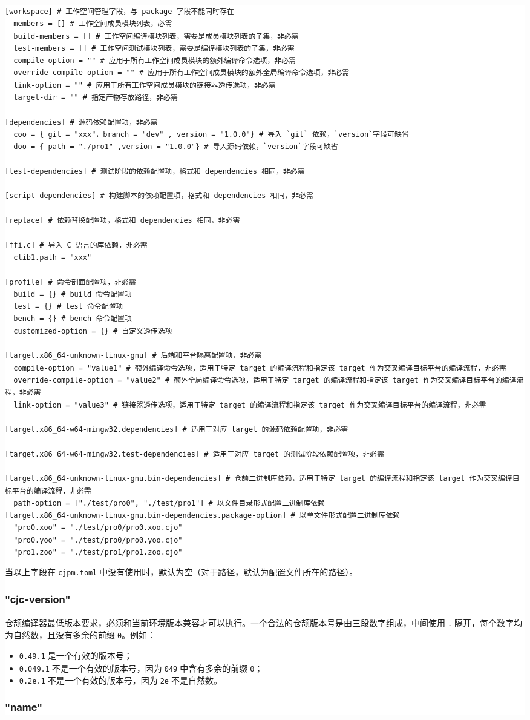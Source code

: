     [workspace] # 工作空间管理字段，与 package 字段不能同时存在
      members = [] # 工作空间成员模块列表，必需
      build-members = [] # 工作空间编译模块列表，需要是成员模块列表的子集，非必需
      test-members = [] # 工作空间测试模块列表，需要是编译模块列表的子集，非必需
      compile-option = "" # 应用于所有工作空间成员模块的额外编译命令选项，非必需
      override-compile-option = "" # 应用于所有工作空间成员模块的额外全局编译命令选项，非必需
      link-option = "" # 应用于所有工作空间成员模块的链接器透传选项，非必需
      target-dir = "" # 指定产物存放路径，非必需
    
    [dependencies] # 源码依赖配置项，非必需
      coo = { git = "xxx"，branch = "dev" , version = "1.0.0"} # 导入 `git` 依赖，`version`字段可缺省
      doo = { path = "./pro1" ,version = "1.0.0"} # 导入源码依赖，`version`字段可缺省
    
    [test-dependencies] # 测试阶段的依赖配置项，格式和 dependencies 相同，非必需
    
    [script-dependencies] # 构建脚本的依赖配置项，格式和 dependencies 相同，非必需
    
    [replace] # 依赖替换配置项，格式和 dependencies 相同，非必需
    
    [ffi.c] # 导入 C 语言的库依赖，非必需
      clib1.path = "xxx"
    
    [profile] # 命令剖面配置项，非必需
      build = {} # build 命令配置项
      test = {} # test 命令配置项
      bench = {} # bench 命令配置项
      customized-option = {} # 自定义透传选项
    
    [target.x86_64-unknown-linux-gnu] # 后端和平台隔离配置项，非必需
      compile-option = "value1" # 额外编译命令选项，适用于特定 target 的编译流程和指定该 target 作为交叉编译目标平台的编译流程，非必需
      override-compile-option = "value2" # 额外全局编译命令选项，适用于特定 target 的编译流程和指定该 target 作为交叉编译目标平台的编译流程，非必需
      link-option = "value3" # 链接器透传选项，适用于特定 target 的编译流程和指定该 target 作为交叉编译目标平台的编译流程，非必需
    
    [target.x86_64-w64-mingw32.dependencies] # 适用于对应 target 的源码依赖配置项，非必需
    
    [target.x86_64-w64-mingw32.test-dependencies] # 适用于对应 target 的测试阶段依赖配置项，非必需
    
    [target.x86_64-unknown-linux-gnu.bin-dependencies] # 仓颉二进制库依赖，适用于特定 target 的编译流程和指定该 target 作为交叉编译目标平台的编译流程，非必需
      path-option = ["./test/pro0", "./test/pro1"] # 以文件目录形式配置二进制库依赖
    [target.x86_64-unknown-linux-gnu.bin-dependencies.package-option] # 以单文件形式配置二进制库依赖
      "pro0.xoo" = "./test/pro0/pro0.xoo.cjo"
      "pro0.yoo" = "./test/pro0/pro0.yoo.cjo"
      "pro1.zoo" = "./test/pro1/pro1.zoo.cjo"

当以上字段在 `cjpm.toml` 中没有使用时，默认为空（对于路径，默认为配置文件所在的路径）。

### "cjc-version"

仓颉编译器最低版本要求，必须和当前环境版本兼容才可以执行。一个合法的仓颉版本号是由三段数字组成，中间使用 `.` 隔开，每个数字均为自然数，且没有多余的前缀 `0`。例如：

  * `0.49.1` 是一个有效的版本号；
  * `0.049.1` 不是一个有效的版本号，因为 `049` 中含有多余的前缀 `0`；
  * `0.2e.1` 不是一个有效的版本号，因为 `2e` 不是自然数。

### "name"
